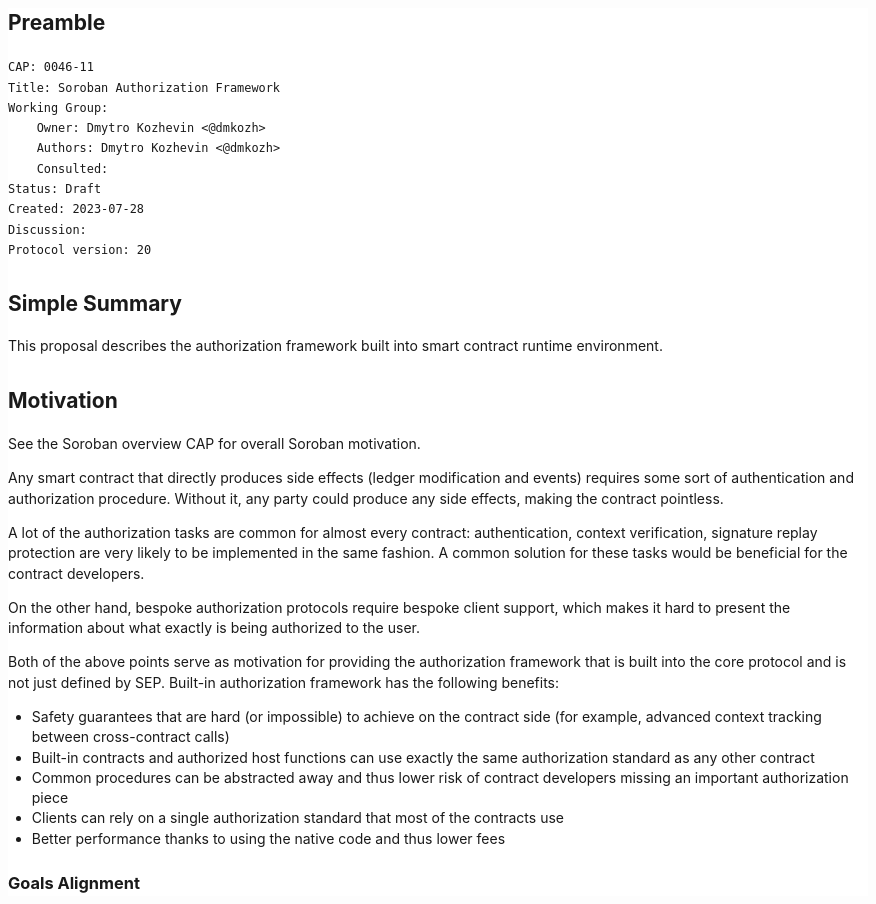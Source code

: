 ## Preamble

```
CAP: 0046-11
Title: Soroban Authorization Framework
Working Group:
    Owner: Dmytro Kozhevin <@dmkozh>
    Authors: Dmytro Kozhevin <@dmkozh>
    Consulted:
Status: Draft
Created: 2023-07-28
Discussion:
Protocol version: 20
```

## Simple Summary

This proposal describes the authorization framework built into smart contract
runtime environment.

## Motivation
See the Soroban overview CAP for overall Soroban motivation.

Any smart contract that directly produces side effects (ledger modification and
events) requires some sort of authentication and authorization procedure.
Without it, any party could produce any side effects, making the contract 
pointless. 

A lot of the authorization tasks are common for almost every contract:
authentication, context verification, signature replay protection are very
likely to be implemented in the same fashion. A common solution for these tasks
would be beneficial for the contract developers.

On the other hand, bespoke authorization protocols require bespoke client 
support, which makes it hard to present the information about what exactly is
being authorized to the user. 

Both of the above points serve as motivation for providing the authorization
framework that is built into the core protocol and is not just defined by SEP.
Built-in authorization framework has the following benefits:

- Safety guarantees that are hard (or impossible) to achieve on the contract 
side (for example, advanced context tracking between cross-contract calls)
- Built-in contracts and authorized host functions can use exactly the same
authorization standard as any other contract
- Common procedures can be abstracted away and thus lower risk of contract
developers missing an important authorization piece
- Clients can rely on a single authorization standard that most of the contracts
use
- Better performance thanks to using the native code and thus lower fees

### Goals Alignment
